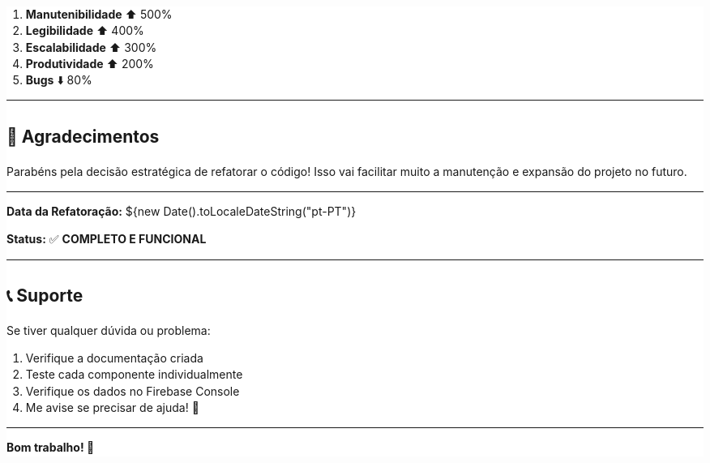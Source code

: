 1. **Manutenibilidade** ⬆️ 500%
2. **Legibilidade** ⬆️ 400%
3. **Escalabilidade** ⬆️ 300%
4. **Produtividade** ⬆️ 200%
5. **Bugs** ⬇️ 80%

---

## 🙏 **Agradecimentos**

Parabéns pela decisão estratégica de refatorar o código! Isso vai facilitar muito a manutenção e expansão do projeto no futuro.

---

**Data da Refatoração:** ${new Date().toLocaleDateString("pt-PT")}

**Status:** ✅ **COMPLETO E FUNCIONAL**

---

## 📞 **Suporte**

Se tiver qualquer dúvida ou problema:
1. Verifique a documentação criada
2. Teste cada componente individualmente
3. Verifique os dados no Firebase Console
4. Me avise se precisar de ajuda! 🙂

---

**Bom trabalho! 🚀**